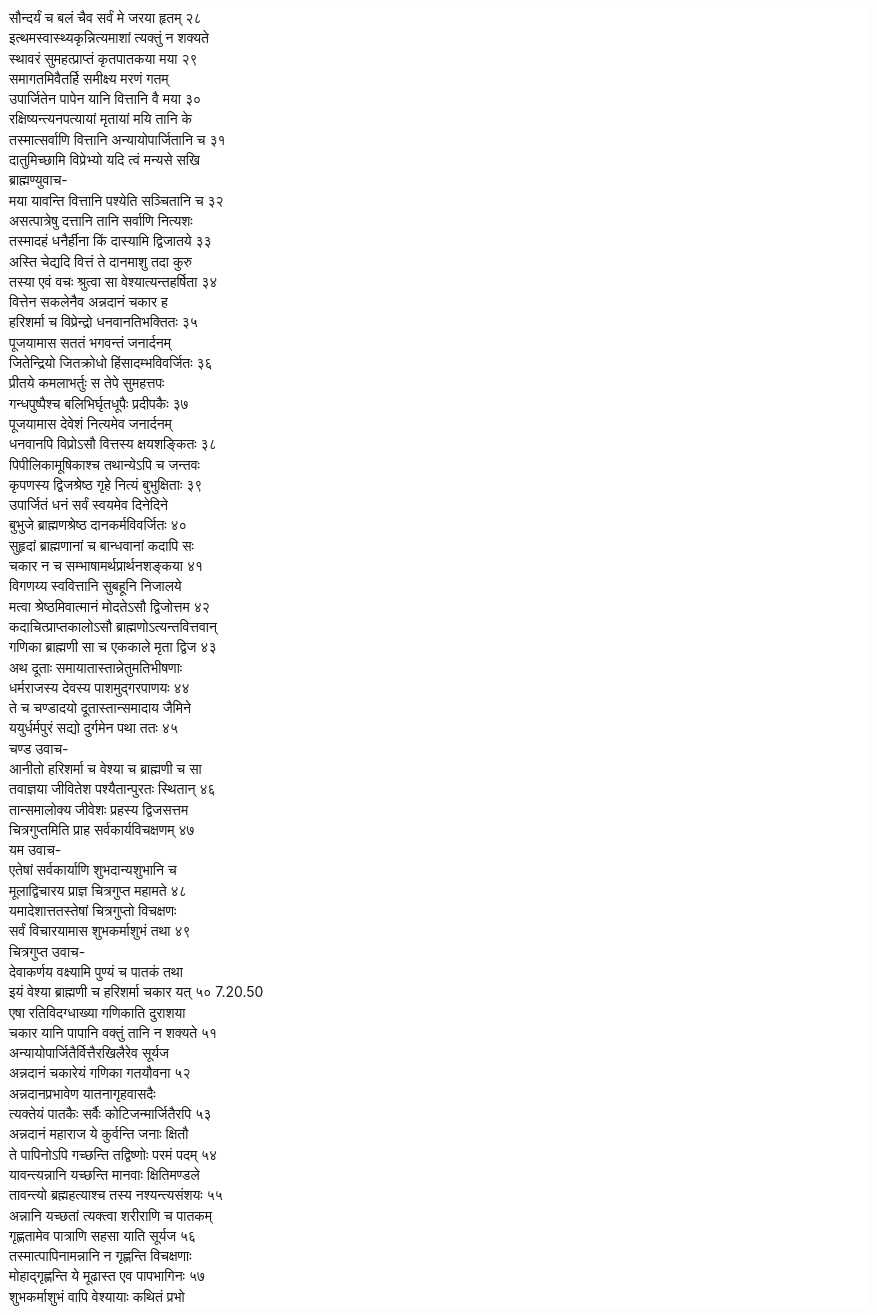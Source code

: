 सौन्दर्यं च बलं चैव सर्वं मे जरया हृतम् २८  
इत्थमस्वास्थ्यकृन्नित्यमाशां त्यक्तुं न शक्यते  
स्थावरं सुमहत्प्राप्तं कृतपातकया मया २९  
समागतमिवैतर्हि समीक्ष्य मरणं गतम्  
उपार्जितेन पापेन यानि वित्तानि वै मया ३०  
रक्षिष्यन्त्यनपत्यायां मृतायां मयि तानि के  
तस्मात्सर्वाणि वित्तानि अन्यायोपार्जितानि च ३१  
दातुमिच्छामि विप्रेभ्यो यदि त्वं मन्यसे सखि  
ब्राह्मण्युवाच-  
मया यावन्ति वित्तानि पश्येति सञ्चितानि च ३२  
असत्पात्रेषु दत्तानि तानि सर्वाणि नित्यशः  
तस्मादहं धनैर्हीना किं दास्यामि द्विजातये ३३  
अस्ति चेद्यदि वित्तं ते दानमाशु तदा कुरु  
तस्या एवं वचः श्रुत्वा सा वेश्यात्यन्तहर्षिता ३४  
वित्तेन सकलेनैव अन्नदानं चकार ह  
हरिशर्मा च विप्रेन्द्रो धनवानतिभक्तितः ३५  
पूजयामास सततं भगवन्तं जनार्दनम्  
जितेन्द्रियो जितक्रोधो हिंसादम्भविवर्जितः ३६  
प्रीतये कमलाभर्तुः स तेपे सुमहत्तपः  
गन्धपुष्पैश्च बलिभिर्घृतधूपैः प्रदीपकैः ३७  
पूजयामास देवेशं नित्यमेव जनार्दनम्  
धनवानपि विप्रोऽसौ वित्तस्य क्षयशङ्कितः ३८  
पिपीलिकामूषिकाश्च तथान्येऽपि च जन्तवः  
कृपणस्य द्विजश्रेष्ठ गृहे नित्यं बुभुक्षिताः ३९  
उपार्जितं धनं सर्वं स्वयमेव दिनेदिने  
बुभुजे ब्राह्मणश्रेष्ठ दानकर्मविवर्जितः ४०  
सुहृदां ब्राह्मणानां च बान्धवानां कदापि सः  
चकार न च सम्भाषामर्थप्रार्थनशङ्कया ४१  
विगणय्य स्ववित्तानि सुबहूनि निजालये  
मत्वा श्रेष्ठमिवात्मानं मोदतेऽसौ द्विजोत्तम ४२  
कदाचित्प्राप्तकालोऽसौ ब्राह्मणोऽत्यन्तवित्तवान्  
गणिका ब्राह्मणी सा च एककाले मृता द्विज ४३  
अथ दूताः समायातास्तान्नेतुमतिभीषणाः  
धर्मराजस्य देवस्य पाशमुद्गरपाणयः ४४  
ते च चण्डादयो दूतास्तान्समादाय जैमिने  
ययुर्धर्मपुरं सद्यो दुर्गमेन पथा ततः ४५  
चण्ड उवाच-  
आनीतो हरिशर्मा च वेश्या च ब्राह्मणी च सा  
तवाज्ञया जीवितेश पश्यैतान्पुरतः स्थितान् ४६  
तान्समालोक्य जीवेशः प्रहस्य द्विजसत्तम  
चित्रगुप्तमिति प्राह सर्वकार्यविचक्षणम् ४७  
यम उवाच-  
एतेषां सर्वकार्याणि शुभदान्यशुभानि च  
मूलाद्विचारय प्राज्ञ चित्रगुप्त महामते ४८  
यमादेशात्ततस्तेषां चित्रगुप्तो विचक्षणः  
सर्वं विचारयामास शुभकर्माशुभं तथा ४९  
चित्रगुप्त उवाच-  
देवाकर्णय वक्ष्यामि पुण्यं च पातकं तथा  
इयं वेश्या ब्राह्मणी च हरिशर्मा चकार यत् ५० 7.20.50  
एषा रतिविदग्धाख्या गणिकाति दुराशया  
चकार यानि पापानि वक्तुं तानि न शक्यते ५१  
अन्यायोपार्जितैर्वित्तैरखिलैरेव सूर्यज  
अन्नदानं चकारेयं गणिका गतयौवना ५२  
अन्नदानप्रभावेण यातनागृहवासदैः  
त्यक्तेयं पातकैः सर्वैः कोटिजन्मार्जितैरपि ५३  
अन्नदानं महाराज ये कुर्वन्ति जनाः क्षितौ  
ते पापिनोऽपि गच्छन्ति तद्विष्णोः परमं पदम् ५४  
यावन्त्यन्नानि यच्छन्ति मानवाः क्षितिमण्डले  
तावन्त्यो ब्रह्महत्याश्च तस्य नश्यन्त्यसंशयः ५५  
अन्नानि यच्छतां त्यक्त्वा शरीराणि च पातकम्  
गृह्णतामेव पात्राणि सहसा याति सूर्यज ५६  
तस्मात्पापिनामन्नानि न गृह्णन्ति विचक्षणाः  
मोहाद्गृह्णन्ति ये मूढास्त एव पापभागिनः ५७  
शुभकर्माशुभं वापि वेश्यायाः कथितं प्रभो  